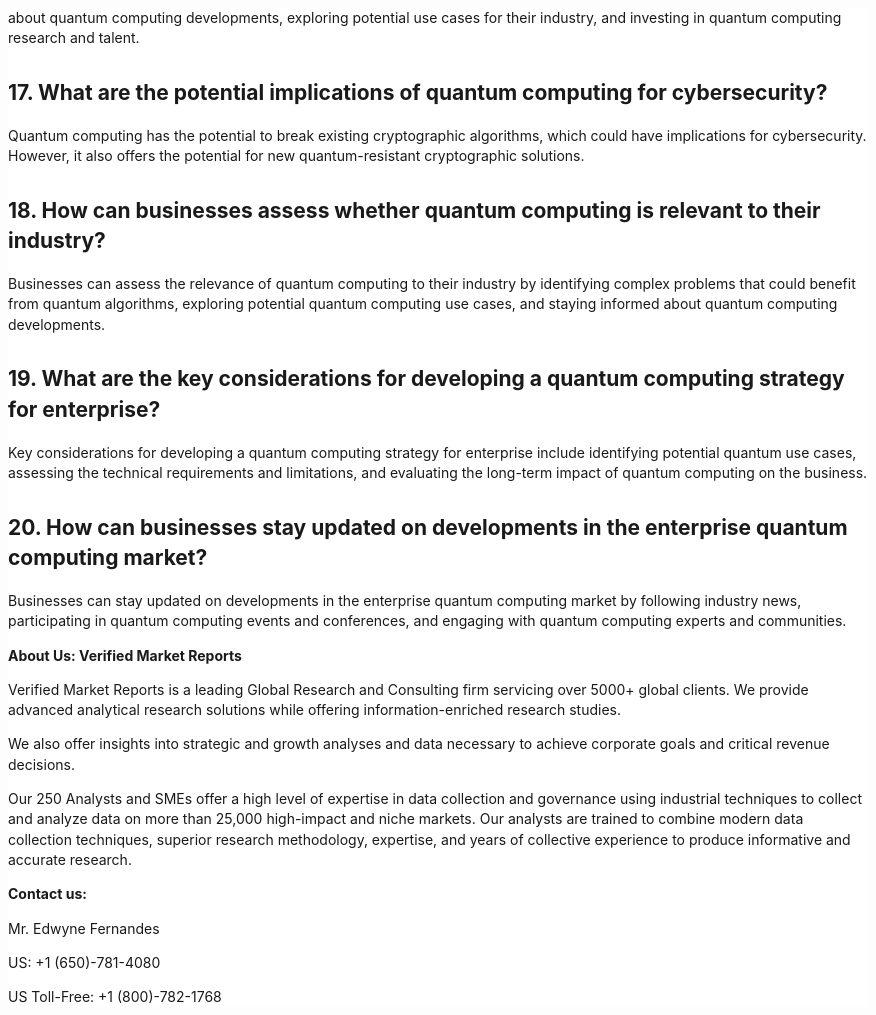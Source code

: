 about quantum computing developments, exploring potential use cases for their industry, and investing in quantum computing research and talent.</p> <h2>17. What are the potential implications of quantum computing for cybersecurity?</h2> <p>Quantum computing has the potential to break existing cryptographic algorithms, which could have implications for cybersecurity. However, it also offers the potential for new quantum-resistant cryptographic solutions.</p> <h2>18. How can businesses assess whether quantum computing is relevant to their industry?</h2> <p>Businesses can assess the relevance of quantum computing to their industry by identifying complex problems that could benefit from quantum algorithms, exploring potential quantum computing use cases, and staying informed about quantum computing developments.</p> <h2>19. What are the key considerations for developing a quantum computing strategy for enterprise?</h2> <p>Key considerations for developing a quantum computing strategy for enterprise include identifying potential quantum use cases, assessing the technical requirements and limitations, and evaluating the long-term impact of quantum computing on the business.</p> <h2>20. How can businesses stay updated on developments in the enterprise quantum computing market?</h2> <p>Businesses can stay updated on developments in the enterprise quantum computing market by following industry news, participating in quantum computing events and conferences, and engaging with quantum computing experts and communities.</p> </body></html><p id="" class=""><strong>About Us: Verified Market Reports</strong></p><p id="" class="">Verified Market Reports is a leading Global Research and Consulting firm servicing over 5000+ global clients. We provide advanced analytical research solutions while offering information-enriched research studies.</p><p id="" class="">We also offer insights into strategic and growth analyses and data necessary to achieve corporate goals and critical revenue decisions.</p><p id="" class="">Our 250 Analysts and SMEs offer a high level of expertise in data collection and governance using industrial techniques to collect and analyze data on more than 25,000 high-impact and niche markets. Our analysts are trained to combine modern data collection techniques, superior research methodology, expertise, and years of collective experience to produce informative and accurate research.</p><p id="" class=""><strong>Contact us:</strong></p><p id="" class="">Mr. Edwyne Fernandes</p><p id="" class="">US: +1 (650)-781-4080</p><p id="" class="">US Toll-Free: +1 (800)-782-1768</p>
